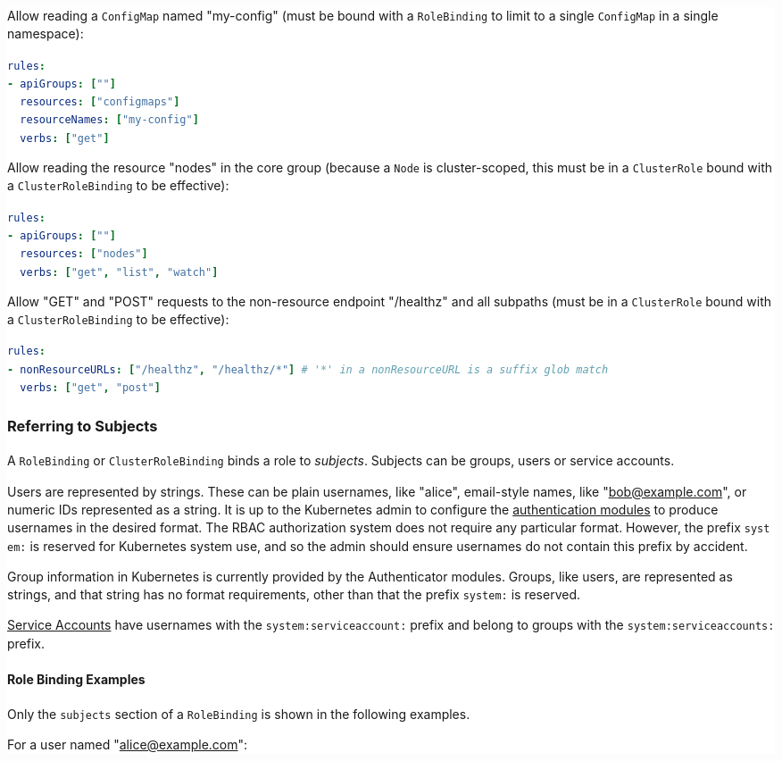 Allow reading a `ConfigMap` named "my-config" (must be bound with a `RoleBinding` to limit to a single `ConfigMap` in a single namespace):

```yaml
rules:
- apiGroups: [""]
  resources: ["configmaps"]
  resourceNames: ["my-config"]
  verbs: ["get"]
```

Allow reading the resource "nodes" in the core group (because a `Node` is cluster-scoped, this must be in a `ClusterRole` bound with a `ClusterRoleBinding` to be effective):

```yaml
rules:
- apiGroups: [""]
  resources: ["nodes"]
  verbs: ["get", "list", "watch"]
```

Allow "GET" and "POST" requests to the non-resource endpoint "/healthz" and all subpaths (must be in a `ClusterRole` bound with a `ClusterRoleBinding` to be effective):

```yaml
rules:
- nonResourceURLs: ["/healthz", "/healthz/*"] # '*' in a nonResourceURL is a suffix glob match
  verbs: ["get", "post"]
```

### Referring to Subjects

A `RoleBinding` or `ClusterRoleBinding` binds a role to *subjects*.
Subjects can be groups, users or service accounts.

Users are represented by strings.  These can be plain usernames, like
"alice", email-style names, like "bob@example.com", or numeric IDs
represented as a string.  It is up to the Kubernetes admin to configure
the [authentication modules](/docs/admin/authentication/) to produce
usernames in the desired format.  The RBAC authorization system does
not require any particular format.  However, the prefix `system:` is
reserved for Kubernetes system use, and so the admin should ensure
usernames do not contain this prefix by accident.

Group information in Kubernetes is currently provided by the Authenticator
modules. Groups, like users, are represented as strings, and that string 
has no format requirements, other than that the prefix `system:` is reserved.

[Service Accounts](/docs/tasks/configure-pod-container/configure-service-account/) have usernames with the `system:serviceaccount:` prefix and belong
to groups with the `system:serviceaccounts:` prefix.

#### Role Binding Examples

Only the `subjects` section of a `RoleBinding` is shown in the following examples.

For a user named "alice@example.com":
